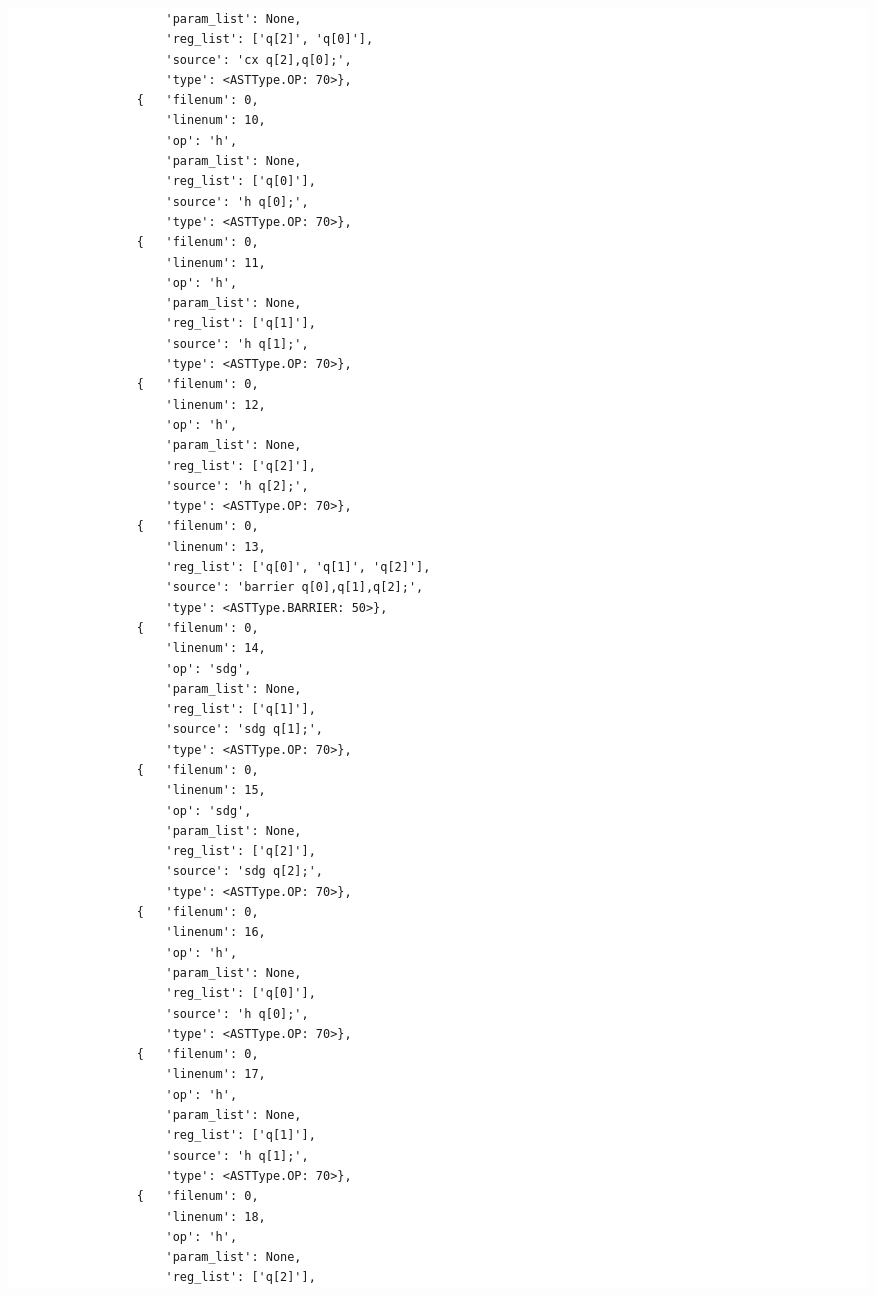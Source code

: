```
                      'param_list': None,
                      'reg_list': ['q[2]', 'q[0]'],
                      'source': 'cx q[2],q[0];',
                      'type': <ASTType.OP: 70>},
                  {   'filenum': 0,
                      'linenum': 10,
                      'op': 'h',
                      'param_list': None,
                      'reg_list': ['q[0]'],
                      'source': 'h q[0];',
                      'type': <ASTType.OP: 70>},
                  {   'filenum': 0,
                      'linenum': 11,
                      'op': 'h',
                      'param_list': None,
                      'reg_list': ['q[1]'],
                      'source': 'h q[1];',
                      'type': <ASTType.OP: 70>},
                  {   'filenum': 0,
                      'linenum': 12,
                      'op': 'h',
                      'param_list': None,
                      'reg_list': ['q[2]'],
                      'source': 'h q[2];',
                      'type': <ASTType.OP: 70>},
                  {   'filenum': 0,
                      'linenum': 13,
                      'reg_list': ['q[0]', 'q[1]', 'q[2]'],
                      'source': 'barrier q[0],q[1],q[2];',
                      'type': <ASTType.BARRIER: 50>},
                  {   'filenum': 0,
                      'linenum': 14,
                      'op': 'sdg',
                      'param_list': None,
                      'reg_list': ['q[1]'],
                      'source': 'sdg q[1];',
                      'type': <ASTType.OP: 70>},
                  {   'filenum': 0,
                      'linenum': 15,
                      'op': 'sdg',
                      'param_list': None,
                      'reg_list': ['q[2]'],
                      'source': 'sdg q[2];',
                      'type': <ASTType.OP: 70>},
                  {   'filenum': 0,
                      'linenum': 16,
                      'op': 'h',
                      'param_list': None,
                      'reg_list': ['q[0]'],
                      'source': 'h q[0];',
                      'type': <ASTType.OP: 70>},
                  {   'filenum': 0,
                      'linenum': 17,
                      'op': 'h',
                      'param_list': None,
                      'reg_list': ['q[1]'],
                      'source': 'h q[1];',
                      'type': <ASTType.OP: 70>},
                  {   'filenum': 0,
                      'linenum': 18,
                      'op': 'h',
                      'param_list': None,
                      'reg_list': ['q[2]'],
```